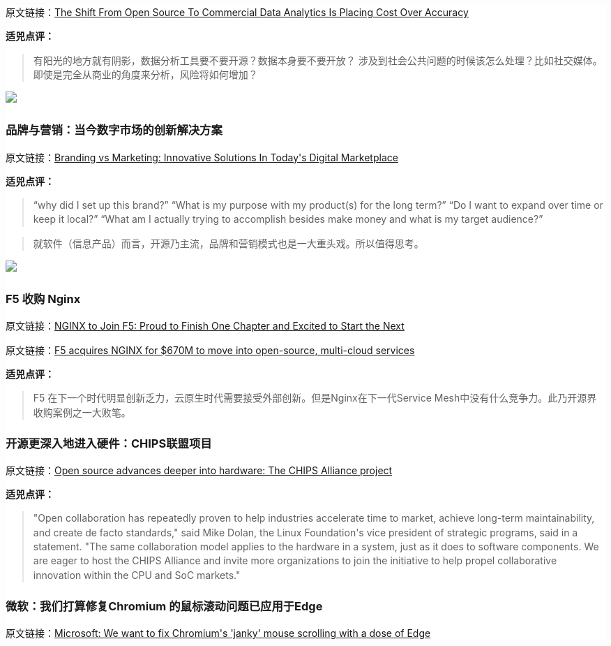 原文链接：[The Shift From Open Source To Commercial Data Analytics Is Placing Cost Over Accuracy](https://www.forbes.com/sites/kalevleetaru/2019/03/09/the-shift-from-open-source-to-commercial-data-analytics-is-placing-cost-over-accuracy/#6002bdb46e0d)

**适兕点评：**

> 有阳光的地方就有阴影，数据分析工具要不要开源？数据本身要不要开放？ 涉及到社会公共问题的时候该怎么处理？比如社交媒体。即使是完全从商业的角度来分析，风险将如何增加？

![](https://thumbor.forbes.com/thumbor/960x0/https%3A%2F%2Fblogs-images.forbes.com%2Fmaciejduraj%2Ffiles%2F2019%2F03%2FE717ECDA-4244-4EB4-8C17-F0921B88AF08-1200x773.jpg)

### 品牌与营销：当今数字市场的创新解决方案

原文链接：[Branding vs Marketing: Innovative Solutions In Today's Digital Marketplace](https://www.forbes.com/sites/maciejduraj/2019/03/10/branding-and-marketing/#71e38a32b93d)

**适兕点评：**

>“why did I set up this brand?” “What is my purpose with my product(s) for the long term?” “Do I want to expand over time or keep it local?” “What am I actually trying to accomplish besides make money and what is my target audience?”

> 就软件（信息产品）而言，开源乃主流，品牌和营销模式也是一大重头戏。所以值得思考。

![](https://www.nginx.com/wp-content/uploads/2019/03/blog-image-expanded-opportunity-F5-NGINX-2.jpg)

### F5 收购 Nginx

原文链接：[NGINX to Join F5: Proud to Finish One Chapter and Excited to Start the Next](https://www.nginx.com/blog/nginx-joins-f5/)

原文链接：[F5 acquires NGINX for $670M to move into open-source, multi-cloud services](https://techcrunch.com/2019/03/11/f5-acquires-nginx-for-670m-to-move-into-open-source-multi-cloud-services/)

**适兕点评：**

> F5 在下一个时代明显创新乏力，云原生时代需要接受外部创新。但是Nginx在下一代Service Mesh中没有什么竞争力。此乃开源界收购案例之一大败笔。

### 开源更深入地进入硬件：CHIPS联盟项目

原文链接：[Open source advances deeper into hardware: The CHIPS Alliance project](https://www.zdnet.com/article/open-source-advances-deeper-into-hardware-the-chips-alliance-project/)

**适兕点评：**

> "Open collaboration has repeatedly proven to help industries accelerate time to market, achieve long-term maintainability, and create de facto standards," said Mike Dolan, the Linux Foundation's vice president of strategic programs, said in a statement. "The same collaboration model applies to the hardware in a system, just as it does to software components. We are eager to host the CHIPS Alliance and invite more organizations to join the initiative to help propel collaborative innovation within the CPU and SoC markets."

### 微软：我们打算修复Chromium 的鼠标滚动问题已应用于Edge

原文链接：[Microsoft: We want to fix Chromium's 'janky' mouse scrolling with a dose of Edge](https://www.zdnet.com/article/microsoft-we-want-to-fix-chromiums-janky-mouse-scrolling-with-a-dose-of-edge/)

